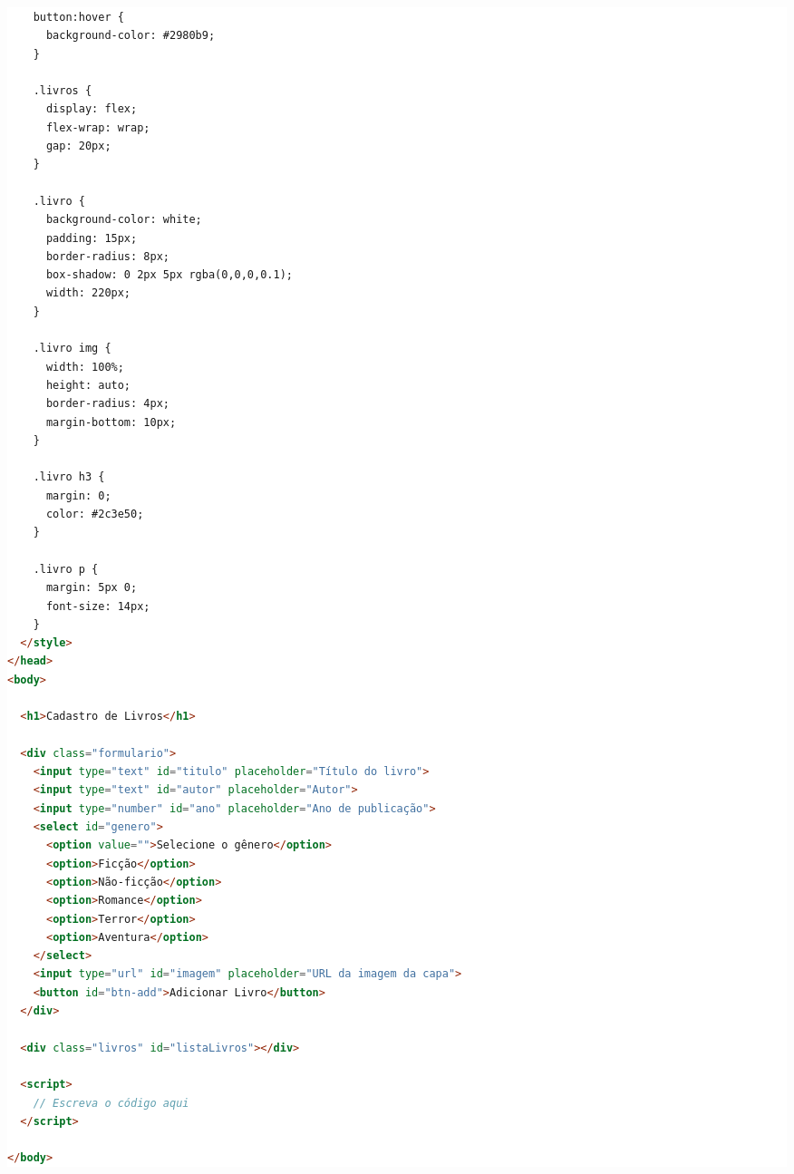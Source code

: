 ```html
    button:hover {
      background-color: #2980b9;
    }

    .livros {
      display: flex;
      flex-wrap: wrap;
      gap: 20px;
    }

    .livro {
      background-color: white;
      padding: 15px;
      border-radius: 8px;
      box-shadow: 0 2px 5px rgba(0,0,0,0.1);
      width: 220px;
    }

    .livro img {
      width: 100%;
      height: auto;
      border-radius: 4px;
      margin-bottom: 10px;
    }

    .livro h3 {
      margin: 0;
      color: #2c3e50;
    }

    .livro p {
      margin: 5px 0;
      font-size: 14px;
    }
  </style>
</head>
<body>

  <h1>Cadastro de Livros</h1>

  <div class="formulario">
    <input type="text" id="titulo" placeholder="Título do livro">
    <input type="text" id="autor" placeholder="Autor">
    <input type="number" id="ano" placeholder="Ano de publicação">
    <select id="genero">
      <option value="">Selecione o gênero</option>
      <option>Ficção</option>
      <option>Não-ficção</option>
      <option>Romance</option>
      <option>Terror</option>
      <option>Aventura</option>
    </select>
    <input type="url" id="imagem" placeholder="URL da imagem da capa">
    <button id="btn-add">Adicionar Livro</button>
  </div>

  <div class="livros" id="listaLivros"></div>

  <script>
    // Escreva o código aqui
  </script>

</body>
```